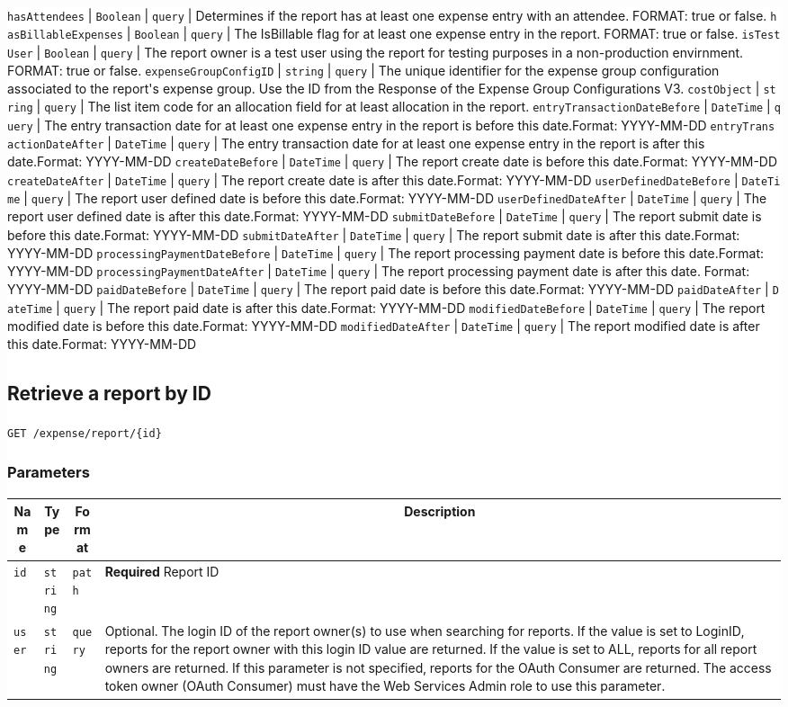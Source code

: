 `hasAttendees`	|	`Boolean`	|	`query`	|	Determines if the report has at least one expense entry with an attendee. FORMAT: true or false.
`hasBillableExpenses`	|	`Boolean`	|	`query`	|	The IsBillable flag for at least one expense entry in the report. FORMAT: true or false.
`isTestUser`	|	`Boolean`	|	`query`	|	The report owner is a test user using the report for testing purposes in a non-production envirnment. FORMAT: true or false.
`expenseGroupConfigID`	|	`string`	|	`query`	|	The unique identifier for the expense group configuration associated to the report's expense group. Use the ID from the Response of the Expense Group Configurations V3.
`costObject`	|	`string`	|	`query`	|	The list item code for an allocation field for at least allocation in the report.
`entryTransactionDateBefore`	|	`DateTime`	|	`query`	|	The entry transaction date for at least one expense entry in the report is before this date.Format: YYYY-MM-DD
`entryTransactionDateAfter`	|	`DateTime`	|	`query`	|	The entry transaction date for at least one expense entry in the report is after this date.Format: YYYY-MM-DD
`createDateBefore`	|	`DateTime`	|	`query`	|	The report create date is before this date.Format: YYYY-MM-DD
`createDateAfter`	|	`DateTime`	|	`query`	|	The report create date is after this date.Format: YYYY-MM-DD
`userDefinedDateBefore`	|	`DateTime`	|	`query`	|	The report user defined date is before this date.Format: YYYY-MM-DD
`userDefinedDateAfter`	|	`DateTime`	|	`query`	|	The report user defined date is after this date.Format: YYYY-MM-DD
`submitDateBefore`	|	`DateTime`	|	`query`	|	The report submit date is before this date.Format: YYYY-MM-DD
`submitDateAfter`	|	`DateTime`	|	`query`	|	The report submit date is after this date.Format: YYYY-MM-DD
`processingPaymentDateBefore`	|	`DateTime`	|	`query`	|	The report processing payment date is before this date.Format: YYYY-MM-DD
`processingPaymentDateAfter`	|	`DateTime`	|	`query`	|	The report processing payment date is after this date. Format: YYYY-MM-DD
`paidDateBefore`	|	`DateTime`	|	`query`	|	The report paid date is before this date.Format: YYYY-MM-DD
`paidDateAfter`	|	`DateTime`	|	`query`	|	The report paid date is after this date.Format: YYYY-MM-DD
`modifiedDateBefore`	|	`DateTime`	|	`query`	|	The report modified date is before this date.Format: YYYY-MM-DD
`modifiedDateAfter`	|	`DateTime`	|	`query`	|	The report modified date is after this date.Format: YYYY-MM-DD



## <a name="getID"></a>Retrieve a report by ID
    GET /expense/report/{id}


### Parameters
Name | Type | Format | Description
-----|------|--------|------------
`id`	|	`string`	|	`path`	|	**Required** Report ID
`user`	|	`string`	|	`query`	|	Optional. The login ID of the report owner(s) to use when searching for reports. If the value is set to LoginID, reports for the report owner with this login ID value are returned. If the value is set to ALL, reports for all report owners are returned. If this parameter is not specified, reports for the OAuth Consumer are returned. The access token owner (OAuth Consumer) must have the Web Services Admin role to use this parameter.
